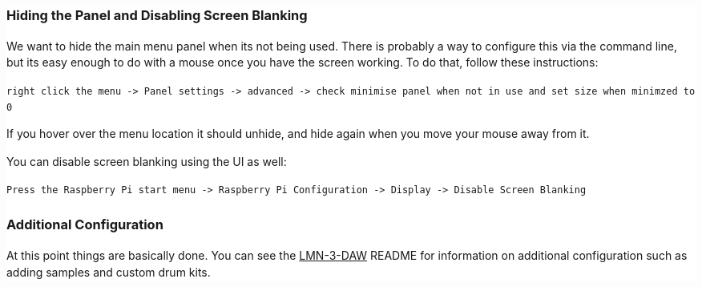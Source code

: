 ### Hiding the Panel and Disabling Screen Blanking

We want to hide the main menu panel when its not being used. There is probably a way to configure this via the command line, but its easy enough to do with a mouse once you have the screen working. To do that, follow these instructions: 

`right click the menu -> Panel settings -> advanced -> check minimise panel when not in use and set size when minimzed to 0`

If you hover over the menu location it should unhide, and hide again when you move your mouse away from it. 

You can disable screen blanking using the UI as well:

`Press the Raspberry Pi start menu -> Raspberry Pi Configuration -> Display -> Disable Screen Blanking`

### Additional Configuration
At this point things are basically done. You can see the [LMN-3-DAW](https://github.com/FundamentalFrequency/LMN-3-DAW) README for information on additional configuration such as adding samples and custom drum kits. 
